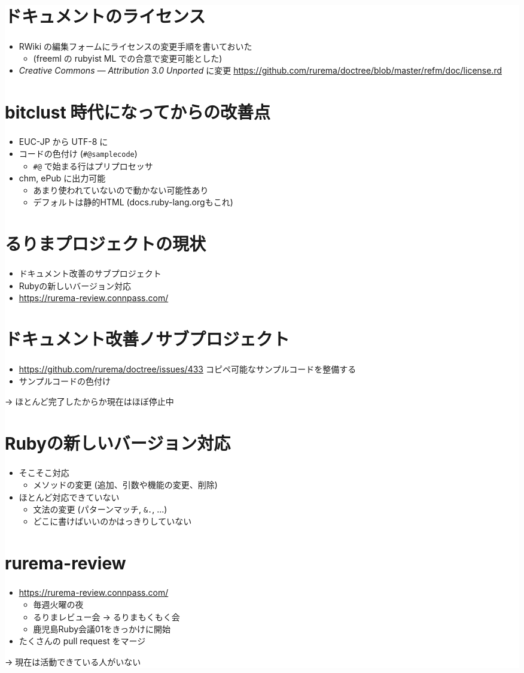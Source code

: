 # ドキュメントのライセンス

- RWiki の編集フォームにライセンスの変更手順を書いておいた
  - (freeml の rubyist ML での合意で変更可能とした)
- *Creative Commons — Attribution 3.0 Unported* に変更
  <https://github.com/rurema/doctree/blob/master/refm/doc/license.rd>

# bitclust 時代になってからの改善点

- EUC-JP から UTF-8 に
- コードの色付け (`#@samplecode`)
  - `#@` で始まる行はプリプロセッサ
- chm, ePub に出力可能
  - あまり使われていないので動かない可能性あり
  - デフォルトは静的HTML (docs.ruby-lang.orgもこれ)

# るりまプロジェクトの現状

- ドキュメント改善のサブプロジェクト
- Rubyの新しいバージョン対応
- <https://rurema-review.connpass.com/>

# ドキュメント改善ノサブプロジェクト

- <https://github.com/rurema/doctree/issues/433>
  コピペ可能なサンプルコードを整備する
- サンプルコードの色付け

→ ほとんど完了したからか現在はほぼ停止中

# Rubyの新しいバージョン対応

- そこそこ対応
  - メソッドの変更 (追加、引数や機能の変更、削除)
- ほとんど対応できていない
  - 文法の変更 (パターンマッチ, `&.`, ...)
  - どこに書けばいいのかはっきりしていない

# rurema-review

- https://rurema-review.connpass.com/
  - 毎週火曜の夜
  - るりまレビュー会 → るりまもくもく会
  - 鹿児島Ruby会議01をきっかけに開始
- たくさんの pull request をマージ

→ 現在は活動できている人がいない
